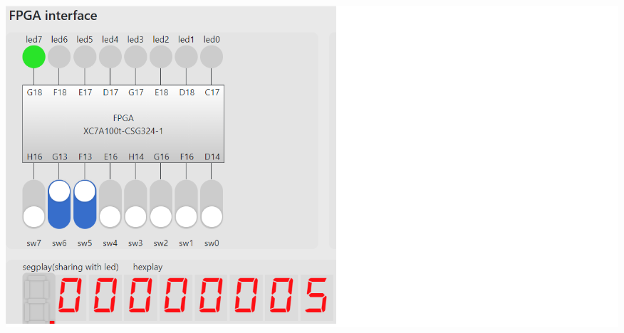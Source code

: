    <img src="report.assets/image-20210429153216665.png" alt="image-20210429153216665" style="zoom:67%;" />
